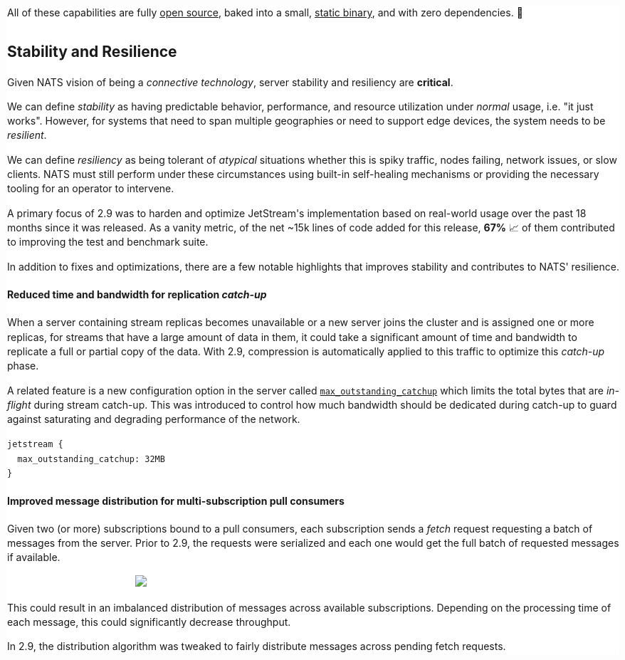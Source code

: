 All of these capabilities are fully [open source][ghrepo], baked into a small, [static binary][install], and with zero dependencies. 🎉

[release]: https://github.com/nats-io/nats-server/releases/v2.9.0
[jetstream]: https://docs.nats.io/nats-concepts/jetstream
[dauth]: https://docs.nats.io/running-a-nats-service/configuration/securing_nats/auth_intro/jwt
[supercluster]: https://docs.nats.io/running-a-nats-service/configuration/gateways
[leafnodes]: https://docs.nats.io/running-a-nats-service/configuration/leafnodes
[websocket]: https://docs.nats.io/running-a-nats-service/configuration/websocket
[mqtt]: https://docs.nats.io/running-a-nats-service/configuration/mqtt
[kv]: https://docs.nats.io/using-nats/developer/develop_jetstream/kv
[objectstore]: https://docs.nats.io/using-nats/developer/develop_jetstream/object
[ghrepo]: https://github.com/nats-io/nats-server
[install]: https://docs.nats.io/nats-server/installation

## Stability and Resilience

Given NATS vision of being a *connective technology*, server stability and resiliency are **critical**.

We can define *stability* as having predictable behavior, performance, and resource utilization under *normal* usage, i.e. "it just works". However, for systems that need to span multiple geographies or need to support edge devices, the system needs to be *resilient*.

We can define *resiliency* as being tolerant of *atypical* situations whether this is spiky traffic, nodes failing, network issues, or slow clients. NATS must still perform under these circumstances using built-in self-healing mechanisms or providing the necessary tooling for an operator to intervene.

A primary focus of 2.9 was to harden and optimize JetStream's implementation based on real-world usage over the past 18 months since it was released. As a vanity metric, of the net ~15k lines of code added for this release, **67%** 📈 of them contributed to improving the test and benchmark suite.

In addition to fixes and optimizations, there are a few notable highlights that improves stability and contributes to NATS' resilience.

#### Reduced time and bandwidth for replication *catch-up*

When a server containing stream replicas becomes unavailable or a new server joins the cluster and is assigned one or more replicas, for streams that have a large amount of data in them, it could take a significant amount of time and bandwidth to replicate a full or partial copy of the data. With 2.9, compression is automatically applied to this traffic to optimize this *catch-up* phase.

A related feature is a new configuration option in the server called [`max_outstanding_catchup`][max_outstanding_catchup] which limits the total bytes that are *in-flight* during stream catch-up. This was introduced to control how much bandwidth should be dedicated during catch-up to guard against saturating and degrading performance of the network.

```config
jetstream {
  max_outstanding_catchup: 32MB
}
```

[max_outstanding_catchup]: https://docs.nats.io/running-a-nats-service/configuration#jetstream

#### Improved message distribution for multi-subscription pull consumers

Given two (or more) subscriptions bound to a pull consumers, each subscription sends a _fetch_ request requesting a batch of messages from the server. Prior to 2.9, the requests were serialized and each one would get the full batch of requested messages if available.

<img src="/img/nats-server-29-release/pull-fetch-prior29.jpg" style="display: block; margin: 0 auto 20px auto" width="500px" />

This could result in an imbalanced distribution of messages across available subscriptions. Depending on the processing time of each message, this could significantly decrease throughput.

In 2.9, the distribution algorithm was tweaked to fairly distribute messages across pending fetch requests.


[cli-client]: https://github.com/nats-io/natscli/releases/tag/v0.0.34
[go-client]: https://github.com/nats-io/nats.go/releases/tag/v1.17.0
[node-client]: https://github.com/nats-io/nats.js/releases/tag/v2.8.0
[deno-client]: https://github.com/nats-io/nats.deno/releases/tag/v1.8.0
[ws-client]: https://github.com/nats-io/nats.ws/releases/tag/v1.9.0
[java-client]: https://github.com/nats-io/nats.java/releases/tag/2.15.7
[net-client]: https://github.com/nats-io/nats.net/releases/tag/1.0.0
[rust-async-client]: https://github.com/nats-io/nats.rs/releases/tag/async-nats%2Fv0.20.0
[official-clients]: https://nats.io/download/#clients
[gomemlimit]: https://weaviate.io/blog/2022/08/GOMEMLIMIT-a-Game-Changer-for-High-Memory-Applications.html
[helmchart]: https://github.com/nats-io/k8s/tree/main/helm/charts/nats
[helmvalue]: https://github.com/nats-io/k8s/blob/3aa985b7b14242365c3790dd7a459c6997801002/helm/charts/nats/values.yaml#L19-L24
[subject-messaging]: https://docs.nats.io/nats-concepts/subjects
[kv]: https://docs.nats.io/nats-concepts/jetstream/key-value-store
[mirrors]: https://docs.nats.io/running-a-nats-service/nats_admin/jetstream_admin/replication#mirrors
[subject-mapping]: https://docs.nats.io/nats-concepts/subject_mapping
[security]: https://docs.nats.io/nats-concepts/security
[encryption]: https://docs.nats.io/running-a-nats-service/nats_admin/jetstream_admin/encryption_at_rest
[chacha]: https://pkg.go.dev/golang.org/x/crypto/chacha20poly1305
[aes-gcm]: https://pkg.go.dev/crypto/aes
[variable]: https://docs.nats.io/running-a-nats-service/configuration#variables
[accounts]: https://docs.nats.io/running-a-nats-service/configuration/securing_nats/accounts
[jwt]: https://docs.nats.io/running-a-nats-service/configuration/securing_nats/auth_intro/jwt
[subject-mapping]: https://docs.nats.io/nats-concepts/subject_mapping
[scoped-key]: https://docs.nats.io/using-nats/nats-tools/nsc/signing_keys#scoped-signing-keys